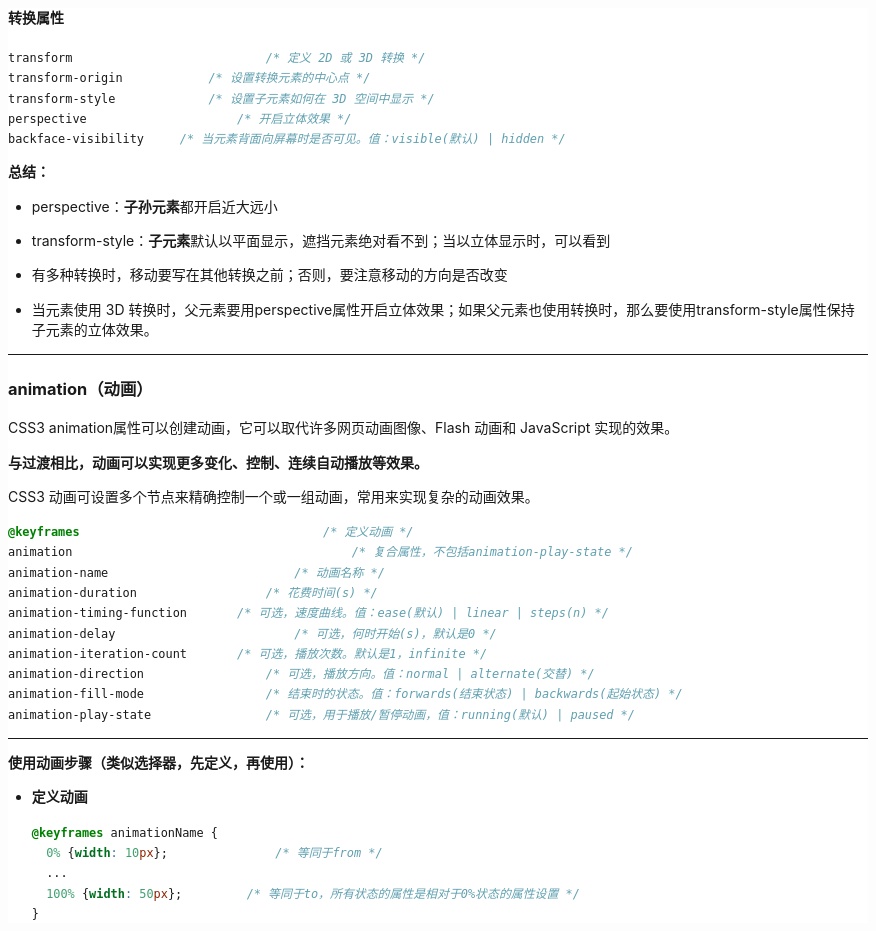 


#### 转换属性

```css
transform							/* 定义 2D 或 3D 转换 */
transform-origin			/* 设置转换元素的中心点 */
transform-style				/* 设置子元素如何在 3D 空间中显示 */
perspective						/* 开启立体效果 */
backface-visibility		/* 当元素背面向屏幕时是否可见。值：visible(默认) | hidden */
```

**总结：**

- perspective：**子孙元素**都开启近大远小
- transform-style：**子元素**默认以平面显示，遮挡元素绝对看不到；当以立体显示时，可以看到
- 有多种转换时，移动要写在其他转换之前；否则，要注意移动的方向是否改变

- 当元素使用 3D 转换时，父元素要用perspective属性开启立体效果；如果父元素也使用转换时，那么要使用transform-style属性保持子元素的立体效果。

---



### animation（动画）

CSS3 animation属性可以创建动画，它可以取代许多网页动画图像、Flash 动画和 JavaScript 实现的效果。

**与过渡相比，动画可以实现更多变化、控制、连续自动播放等效果。**

CSS3 动画可设置多个节点来精确控制一个或一组动画，常用来实现复杂的动画效果。

```css
@keyframes									/* 定义动画 */
animation										/* 复合属性，不包括animation-play-state */
animation-name							/* 动画名称 */
animation-duration					/* 花费时间(s) */
animation-timing-function		/* 可选，速度曲线。值：ease(默认) | linear | steps(n) */
animation-delay							/* 可选，何时开始(s)，默认是0 */
animation-iteration-count		/* 可选，播放次数。默认是1，infinite */
animation-direction					/* 可选，播放方向。值：normal | alternate(交替) */
animation-fill-mode					/* 结束时的状态。值：forwards(结束状态) | backwards(起始状态) */
animation-play-state				/* 可选，用于播放/暂停动画，值：running(默认) | paused */
```

---

**使用动画步骤（类似选择器，先定义，再使用）：**

- **定义动画**

  ```css
  @keyframes animationName {
    0% {width: 10px};				/* 等同于from */
    ...
    100% {width: 50px};			/* 等同于to，所有状态的属性是相对于0%状态的属性设置 */
  }
  ```
